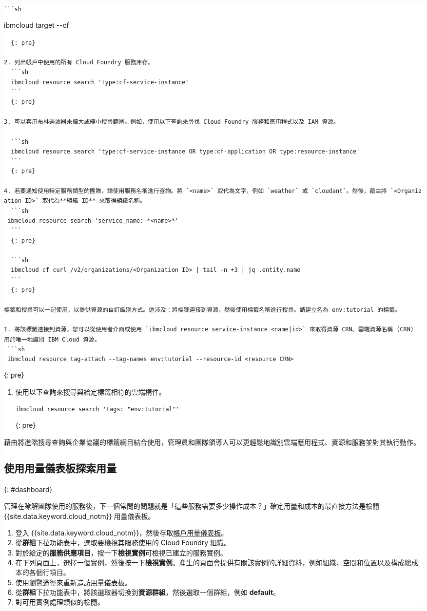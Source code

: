     ```sh
ibmcloud target --cf
  ```
    {: pre}

2. 列出帳戶中使用的所有 Cloud Foundry 服務庫存。
    ```sh
    ibmcloud resource search 'type:cf-service-instance'
    ```
    {: pre}

3. 可以套用布林過濾器來擴大或縮小搜尋範圍。例如，使用以下查詢來尋找 Cloud Foundry 服務和應用程式以及 IAM 資源。

    ```sh
    ibmcloud resource search 'type:cf-service-instance OR type:cf-application OR type:resource-instance'
    ```
    {: pre}

4. 若要通知使用特定服務類型的團隊，請使用服務名稱進行查詢。將 `<name>` 取代為文字，例如 `weather` 或 `cloudant`。然後，藉由將 `<Organization ID>` 取代為**組織 ID** 來取得組織名稱。
    ```sh
   ibmcloud resource search 'service_name: *<name>*'
    ```
    {: pre}

    ```sh
    ibmcloud cf curl /v2/organizations/<Organization ID> | tail -n +3 | jq .entity.name
    ```
    {: pre}

標籤和搜尋可以一起使用，以提供資源的自訂識別方式。這涉及：將標籤連接到資源，然後使用標籤名稱進行搜尋。請建立名為 env:tutorial 的標籤。

1. 將該標籤連接到資源。您可以從使用者介面或使用 `ibmcloud resource service-instance <name|id>` 來取得資源 CRN。雲端資源名稱 (CRN) 用於唯一地識別 IBM Cloud 資源。
   ```sh
   ibmcloud resource tag-attach --tag-names env:tutorial --resource-id <resource CRN>
   ```
   {: pre}
1. 使用以下查詢來搜尋與給定標籤相符的雲端構件。
   ```
   ibmcloud resource search 'tags: "env:tutorial"'
   ```
   {: pre}

藉由將進階搜尋查詢與企業協議的標籤綱目結合使用，管理員和團隊領導人可以更輕鬆地識別雲端應用程式、資源和服務並對其執行動作。

## 使用用量儀表板探索用量
{: #dashboard}

管理在瞭解團隊使用的服務後，下一個常問的問題就是「這些服務需要多少操作成本？」確定用量和成本的最直接方法是檢閱 {{site.data.keyword.cloud_notm}} 用量儀表板。

1. 登入 {{site.data.keyword.cloud_notm}}，然後存取[帳戶用量儀表板](https://{DomainName}/account/usage)。
2. 從**群組**下拉功能表中，選取要檢視其服務使用的 Cloud Foundry 組織。
3. 對於給定的**服務供應項目**，按一下**檢視實例**可檢視已建立的服務實例。
4. 在下列頁面上，選擇一個實例，然後按一下**檢視實例**。產生的頁面會提供有關該實例的詳細資料，例如組織、空間和位置以及構成總成本的各個行項目。
5. 使用瀏覽途徑來重新造訪[用量儀表板](https://{DomainName}/account/usage)。
6. 從**群組**下拉功能表中，將該選取器切換到**資源群組**，然後選取一個群組，例如 **default**。
7. 對可用實例處理類似的檢閱。

